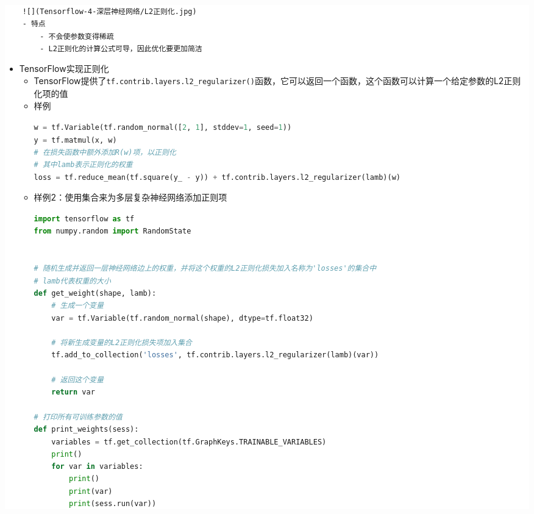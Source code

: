         ![](Tensorflow-4-深层神经网络/L2正则化.jpg)
        - 特点
            - 不会使参数变得稀疏
            - L2正则化的计算公式可导，因此优化要更加简洁

- TensorFlow实现正则化
    - TensorFlow提供了`tf.contrib.layers.l2_regularizer()`函数，它可以返回一个函数，这个函数可以计算一个给定参数的L2正则化项的值
    - 样例
        ````py
        w = tf.Variable(tf.random_normal([2, 1], stddev=1, seed=1))
        y = tf.matmul(x, w)
        # 在损失函数中额外添加R(w)项，以正则化
        # 其中lamb表示正则化的权重
        loss = tf.reduce_mean(tf.square(y_ - y)) + tf.contrib.layers.l2_regularizer(lamb)(w)
        ````
    - 样例2：使用集合来为多层复杂神经网络添加正则项
        ````py
        import tensorflow as tf
        from numpy.random import RandomState


        # 随机生成并返回一层神经网络边上的权重，并将这个权重的L2正则化损失加入名称为'losses'的集合中
        # lamb代表权重的大小
        def get_weight(shape, lamb):
            # 生成一个变量
            var = tf.Variable(tf.random_normal(shape), dtype=tf.float32)

            # 将新生成变量的L2正则化损失项加入集合
            tf.add_to_collection('losses', tf.contrib.layers.l2_regularizer(lamb)(var))

            # 返回这个变量
            return var

        # 打印所有可训练参数的值
        def print_weights(sess):
            variables = tf.get_collection(tf.GraphKeys.TRAINABLE_VARIABLES)
            print()
            for var in variables:
                print()
                print(var)
                print(sess.run(var))
